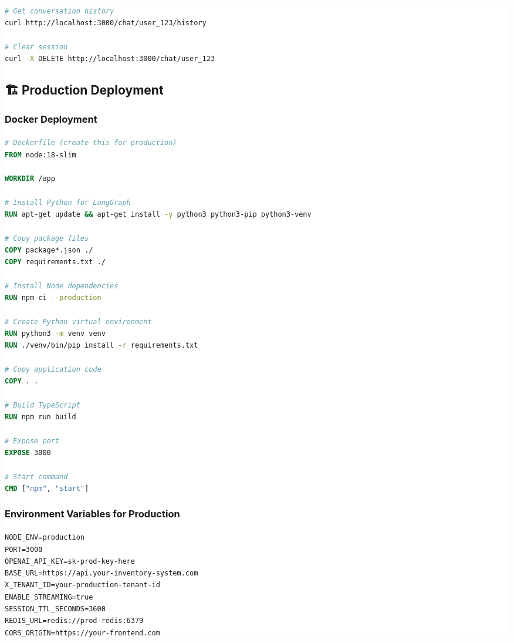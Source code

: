 ```bash
# Get conversation history
curl http://localhost:3000/chat/user_123/history

# Clear session
curl -X DELETE http://localhost:3000/chat/user_123
```

## 🏗️ Production Deployment

### Docker Deployment

```dockerfile
# Dockerfile (create this for production)
FROM node:18-slim

WORKDIR /app

# Install Python for LangGraph
RUN apt-get update && apt-get install -y python3 python3-pip python3-venv

# Copy package files
COPY package*.json ./
COPY requirements.txt ./

# Install Node dependencies
RUN npm ci --production

# Create Python virtual environment
RUN python3 -m venv venv
RUN ./venv/bin/pip install -r requirements.txt

# Copy application code
COPY . .

# Build TypeScript
RUN npm run build

# Expose port
EXPOSE 3000

# Start command
CMD ["npm", "start"]
```

### Environment Variables for Production

```env
NODE_ENV=production
PORT=3000
OPENAI_API_KEY=sk-prod-key-here
BASE_URL=https://api.your-inventory-system.com
X_TENANT_ID=your-production-tenant-id
ENABLE_STREAMING=true
SESSION_TTL_SECONDS=3600
REDIS_URL=redis://prod-redis:6379
CORS_ORIGIN=https://your-frontend.com
```
